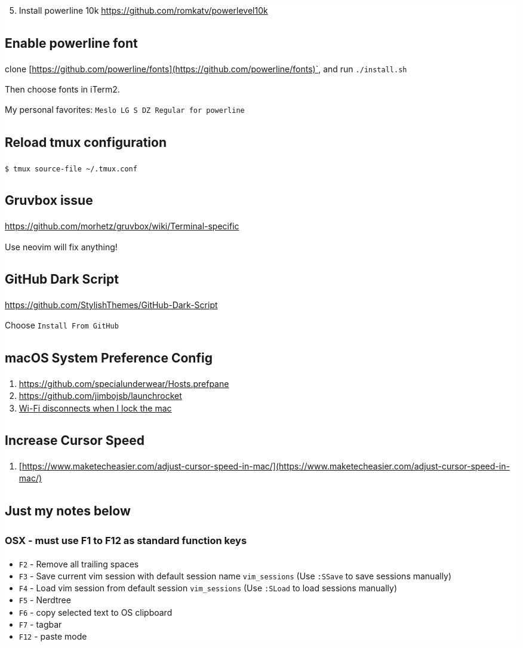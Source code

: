 5. Install powerline 10k https://github.com/romkatv/powerlevel10k 

## Enable powerline font

clone [https://github.com/powerline/fonts](https://github.com/powerline/fonts)`, and run `./install.sh`

Then choose fonts in iTerm2.

My personal favorites: `Meslo LG S DZ Regular for powerline`

## Reload tmux configuration

```
$ tmux source-file ~/.tmux.conf
```

## Gruvbox issue

https://github.com/morhetz/gruvbox/wiki/Terminal-specific

Use neovim will fix anything!

## GitHub Dark Script

https://github.com/StylishThemes/GitHub-Dark-Script

Choose `Install From GitHub`

## macOS System Preference Config

1. https://github.com/specialunderwear/Hosts.prefpane
1. https://github.com/jimbojsb/launchrocket
1. [Wi-Fi disconnects when I lock the mac](https://apple.stackexchange.com/questions/71884/wi-fi-disconnects-when-i-lock-the-mac)

## Increase Cursor Speed

1. [https://www.maketecheasier.com/adjust-cursor-speed-in-mac/](https://www.maketecheasier.com/adjust-cursor-speed-in-mac/)

## Just my notes below

### OSX - must use F1 to F12 as standard function keys

* `F2`  - Remove all trailing spaces
* `F3`  - Save current vim session with default session name `vim_sessions` (Use `:SSave` to save sessions manually)
* `F4`  - Load vim session from default session `vim_sessions` (Use `:SLoad` to load sessions manually)
* `F5`  - Nerdtree
* `F6`  - copy selected text to OS clipboard
* `F7`  - tagbar
* `F12` - paste mode
